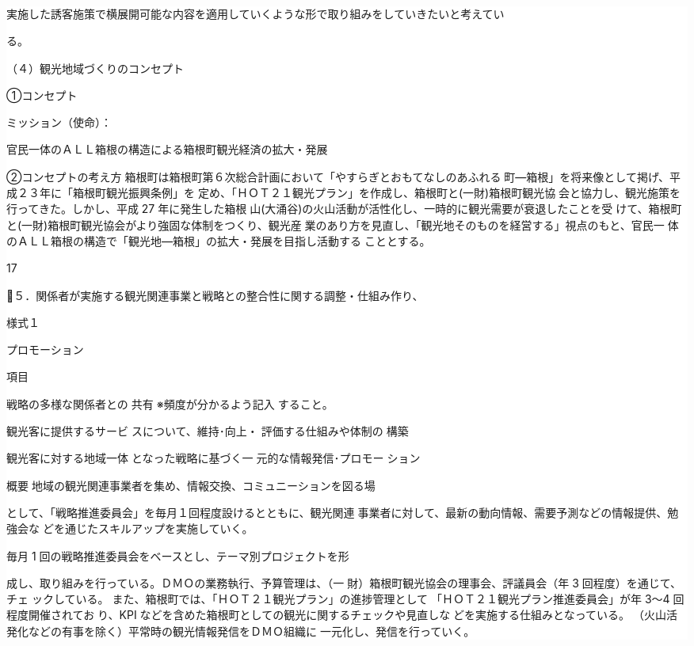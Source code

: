 実施した誘客施策で横展開可能な内容を適用していくような形で取り組みをしていきたいと考えてい

る。

（４）観光地域づくりのコンセプト

①コンセプト

ミッション（使命）：

官民一体のＡＬＬ箱根の構造による箱根町観光経済の拡大・発展

②コンセプトの考え方  箱根町は箱根町第６次総合計画において「やすらぎとおもてなしのあふれる
町―箱根」を将来像として掲げ、平成２３年に「箱根町観光振興条例」を
定め、「ＨＯＴ２１観光プラン」を作成し、箱根町と(一財)箱根町観光協
会と協力し、観光施策を行ってきた。しかし、平成 27 年に発生した箱根
山(大涌谷)の火山活動が活性化し、一時的に観光需要が衰退したことを受
けて、箱根町と(一財)箱根町観光協会がより強固な体制をつくり、観光産
業のあり方を見直し、「観光地そのものを経営する」視点のもと、官民一
体のＡＬＬ箱根の構造で「観光地―箱根」の拡大・発展を目指し活動する
こととする。

17

５．関係者が実施する観光関連事業と戦略との整合性に関する調整・仕組み作り、

様式１

プロモーション

項目

戦略の多様な関係者との
共有
※頻度が分かるよう記入
すること。

観光客に提供するサービ
スについて、維持･向上・
評価する仕組みや体制の
構築

観光客に対する地域一体
となった戦略に基づく一
元的な情報発信･プロモー
ション

概要
地域の観光関連事業者を集め、情報交換、コミュニーションを図る場

として、「戦略推進委員会」を毎月１回程度設けるとともに、観光関連
事業者に対して、最新の動向情報、需要予測などの情報提供、勉強会な
どを通じたスキルアップを実施していく。

毎月 1 回の戦略推進委員会をベースとし、テーマ別プロジェクトを形

成し、取り組みを行っている。ＤＭＯの業務執行、予算管理は、（一
財）箱根町観光協会の理事会、評議員会（年 3 回程度）を通じて、チェ
ックしている。
  また、箱根町では、「ＨＯＴ２１観光プラン」の進捗管理として
「ＨＯＴ２１観光プラン推進委員会」が年 3～4 回程度開催されてお
り、KPI などを含めた箱根町としての観光に関するチェックや見直しな
どを実施する仕組みとなっている。
（火山活発化などの有事を除く）平常時の観光情報発信をＤＭＯ組織に
一元化し、発信を行っていく。
